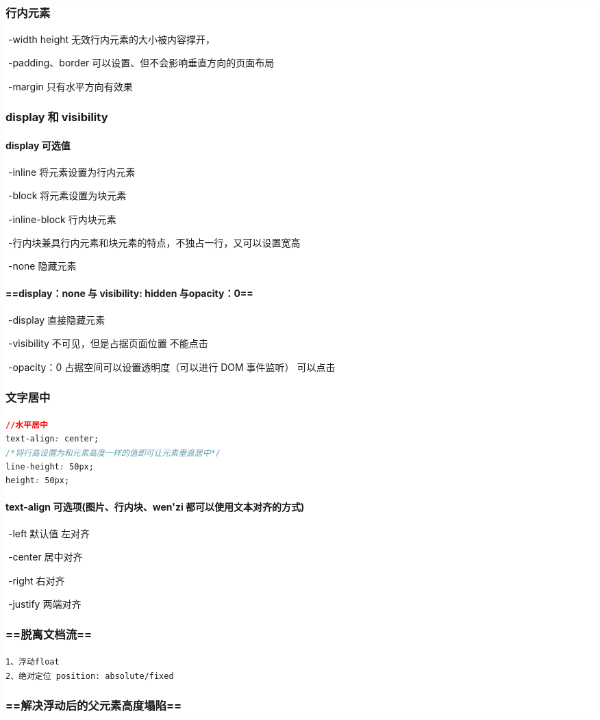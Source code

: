 ### 行内元素

​ -width height 无效行内元素的大小被内容撑开，

​ -padding、border 可以设置、但不会影响垂直方向的页面布局

​ -margin 只有水平方向有效果

### display 和 visibility

#### display 可选值

​ -inline 将元素设置为行内元素

​ -block 将元素设置为块元素

​ -inline-block 行内块元素

​ -行内块兼具行内元素和块元素的特点，不独占一行，又可以设置宽高

​ -none 隐藏元素

#### ==display：none 与 visibility: hidden 与**opacity：0**==

​ -display 直接隐藏元素

​ -visibility 不可见，但是占据页面位置 不能点击

​ -opacity：0 占据空间可以设置透明度（可以进行 DOM 事件监听） 可以点击

### 文字居中

```css
//水平居中
text-align: center;
/*将行高设置为和元素高度一样的值即可让元素垂直居中*/
line-height: 50px;
height: 50px;
```

#### text-align 可选项(图片、行内块、wen'zi 都可以使用文本对齐的方式)

​ -left 默认值 左对齐

​ -center 居中对齐

​ -right 右对齐

​ -justify 两端对齐

### ==脱离文档流==
```
1、浮动float
2、绝对定位 position: absolute/fixed
```

### ==解决浮动后的父元素高度塌陷==
